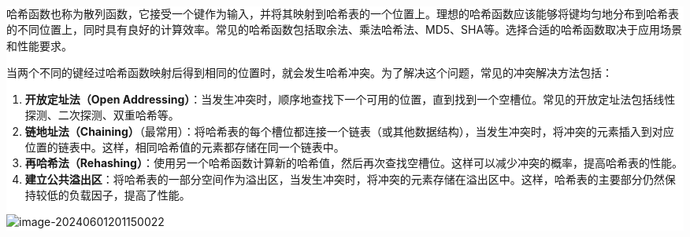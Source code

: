 哈希函数也称为散列函数，它接受一个键作为输入，并将其映射到哈希表的一个位置上。理想的哈希函数应该能够将键均匀地分布到哈希表的不同位置上，同时具有良好的计算效率。常见的哈希函数包括取余法、乘法哈希法、MD5、SHA等。选择合适的哈希函数取决于应用场景和性能要求。

当两个不同的键经过哈希函数映射后得到相同的位置时，就会发生哈希冲突。为了解决这个问题，常见的冲突解决方法包括：

1. **开放定址法（Open Addressing）**：当发生冲突时，顺序地查找下一个可用的位置，直到找到一个空槽位。常见的开放定址法包括线性探测、二次探测、双重哈希等。
2. **链地址法（Chaining）**（最常用）：将哈希表的每个槽位都连接一个链表（或其他数据结构），当发生冲突时，将冲突的元素插入到对应位置的链表中。这样，相同哈希值的元素都存储在同一个链表中。
3. **再哈希法（Rehashing）**：使用另一个哈希函数计算新的哈希值，然后再次查找空槽位。这样可以减少冲突的概率，提高哈希表的性能。
4. **建立公共溢出区**：将哈希表的一部分空间作为溢出区，当发生冲突时，将冲突的元素存储在溢出区中。这样，哈希表的主要部分仍然保持较低的负载因子，提高了性能。

![image-20240601201150022](https://raw.githubusercontent.com/unique-pure/NewPicGoLibrary/main/img/hashmap_example.png)